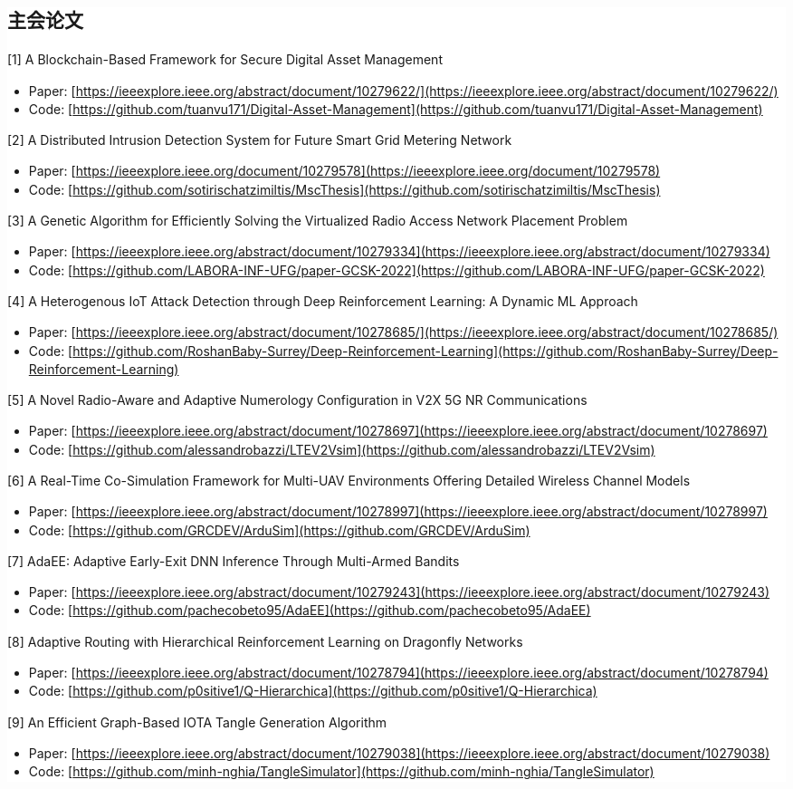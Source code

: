 ## 主会论文
[1] A Blockchain-Based Framework for Secure Digital Asset Management
* Paper: [https://ieeexplore.ieee.org/abstract/document/10279622/](https://ieeexplore.ieee.org/abstract/document/10279622/)
* Code: [https://github.com/tuanvu171/Digital-Asset-Management](https://github.com/tuanvu171/Digital-Asset-Management)

[2] A Distributed Intrusion Detection System for Future Smart Grid Metering Network
* Paper: [https://ieeexplore.ieee.org/document/10279578](https://ieeexplore.ieee.org/document/10279578)
* Code: [https://github.com/sotirischatzimiltis/MscThesis](https://github.com/sotirischatzimiltis/MscThesis)

[3] A Genetic Algorithm for Efficiently Solving the Virtualized Radio Access Network Placement Problem
* Paper: [https://ieeexplore.ieee.org/abstract/document/10279334](https://ieeexplore.ieee.org/abstract/document/10279334)
* Code: [https://github.com/LABORA-INF-UFG/paper-GCSK-2022](https://github.com/LABORA-INF-UFG/paper-GCSK-2022)

[4] A Heterogenous IoT Attack Detection through Deep Reinforcement Learning: A Dynamic ML Approach
* Paper: [https://ieeexplore.ieee.org/abstract/document/10278685/](https://ieeexplore.ieee.org/abstract/document/10278685/)
* Code: [https://github.com/RoshanBaby-Surrey/Deep-Reinforcement-Learning](https://github.com/RoshanBaby-Surrey/Deep-Reinforcement-Learning)

[5] A Novel Radio-Aware and Adaptive Numerology Configuration in V2X 5G NR Communications
* Paper: [https://ieeexplore.ieee.org/abstract/document/10278697](https://ieeexplore.ieee.org/abstract/document/10278697)
* Code: [https://github.com/alessandrobazzi/LTEV2Vsim](https://github.com/alessandrobazzi/LTEV2Vsim)

[6] A Real-Time Co-Simulation Framework for Multi-UAV Environments Offering Detailed Wireless Channel Models
* Paper: [https://ieeexplore.ieee.org/abstract/document/10278997](https://ieeexplore.ieee.org/abstract/document/10278997)
* Code: [https://github.com/GRCDEV/ArduSim](https://github.com/GRCDEV/ArduSim)

[7] AdaEE: Adaptive Early-Exit DNN Inference Through Multi-Armed Bandits
* Paper: [https://ieeexplore.ieee.org/abstract/document/10279243](https://ieeexplore.ieee.org/abstract/document/10279243)
* Code: [https://github.com/pachecobeto95/AdaEE](https://github.com/pachecobeto95/AdaEE)

[8] Adaptive Routing with Hierarchical Reinforcement Learning on Dragonfly Networks
* Paper: [https://ieeexplore.ieee.org/abstract/document/10278794](https://ieeexplore.ieee.org/abstract/document/10278794)
* Code: [https://github.com/p0sitive1/Q-Hierarchica](https://github.com/p0sitive1/Q-Hierarchica)

[9] An Efficient Graph-Based IOTA Tangle Generation Algorithm
* Paper: [https://ieeexplore.ieee.org/abstract/document/10279038](https://ieeexplore.ieee.org/abstract/document/10279038)
* Code: [https://github.com/minh-nghia/TangleSimulator](https://github.com/minh-nghia/TangleSimulator)
